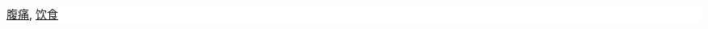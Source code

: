 <a href="https://www.bannedbook.org/bnews/tag/%e8%85%b9%e7%97%9b/" rel="tag">腹痛</a>, <a href="https://www.bannedbook.org/bnews/tag/%e9%a5%ae%e9%a3%9f/" rel="tag">饮食</a></div>  </div> 